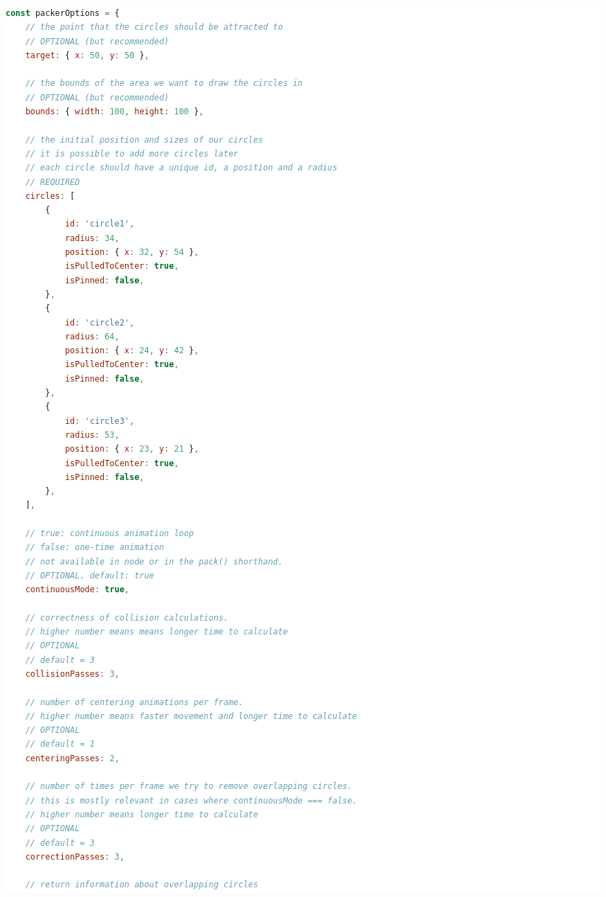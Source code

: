 ```javascript
const packerOptions = {
	// the point that the circles should be attracted to
	// OPTIONAL (but recommended)
	target: { x: 50, y: 50 },

	// the bounds of the area we want to draw the circles in
	// OPTIONAL (but recommended)
	bounds: { width: 100, height: 100 },

	// the initial position and sizes of our circles
	// it is possible to add more circles later
	// each circle should have a unique id, a position and a radius
	// REQUIRED
	circles: [
		{
			id: 'circle1',
			radius: 34,
			position: { x: 32, y: 54 },
			isPulledToCenter: true,
			isPinned: false,
		},
		{
			id: 'circle2',
			radius: 64,
			position: { x: 24, y: 42 },
			isPulledToCenter: true,
			isPinned: false,
		},
		{
			id: 'circle3',
			radius: 53,
			position: { x: 23, y: 21 },
			isPulledToCenter: true,
			isPinned: false,
		},
	],

	// true: continuous animation loop
	// false: one-time animation
	// not available in node or in the pack() shorthand.
	// OPTIONAL. default: true
	continuousMode: true,

	// correctness of collision calculations.
	// higher number means means longer time to calculate
	// OPTIONAL
	// default = 3
	collisionPasses: 3,

	// number of centering animations per frame.
	// higher number means faster movement and longer time to calculate
	// OPTIONAL
	// default = 1
	centeringPasses: 2,

	// number of times per frame we try to remove overlapping circles.
	// this is mostly relevant in cases where continuousMode === false.
	// higher number means longer time to calculate
	// OPTIONAL
	// default = 3
	correctionPasses: 3,

	// return information about overlapping circles
```